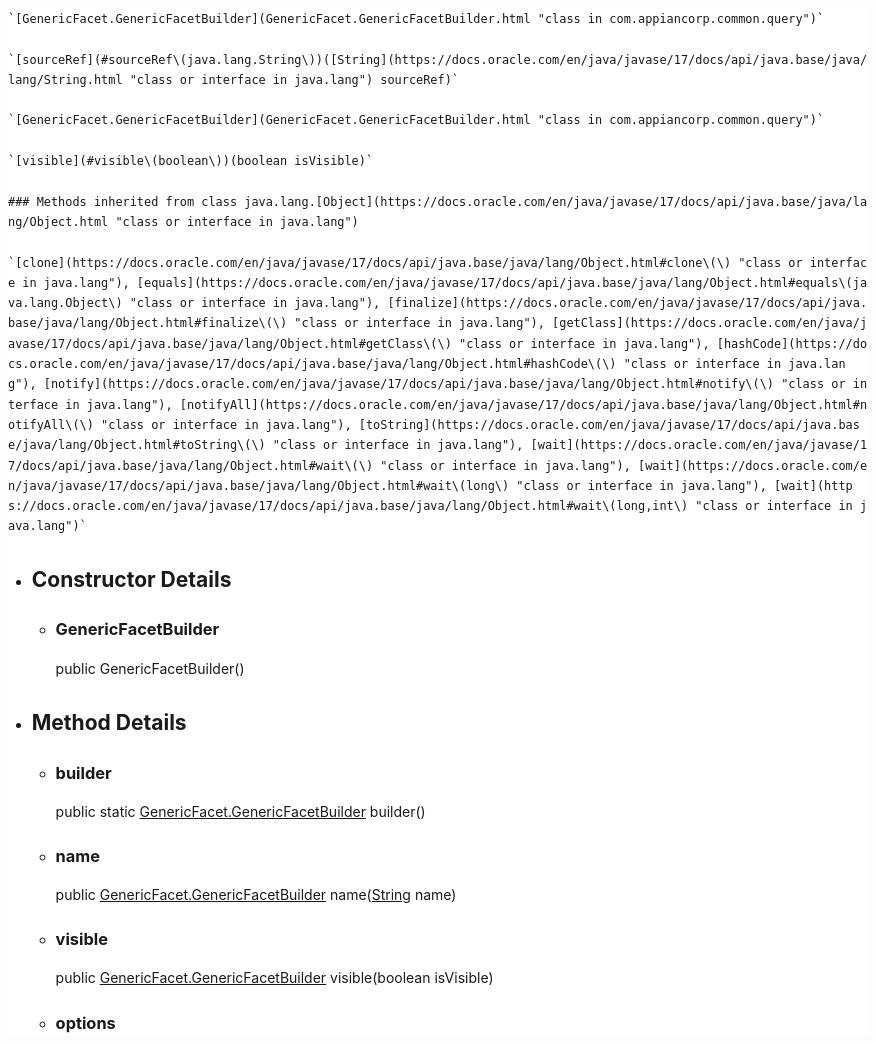     `[GenericFacet.GenericFacetBuilder](GenericFacet.GenericFacetBuilder.html "class in com.appiancorp.common.query")`

    `[sourceRef](#sourceRef\(java.lang.String\))([String](https://docs.oracle.com/en/java/javase/17/docs/api/java.base/java/lang/String.html "class or interface in java.lang") sourceRef)`

    `[GenericFacet.GenericFacetBuilder](GenericFacet.GenericFacetBuilder.html "class in com.appiancorp.common.query")`

    `[visible](#visible\(boolean\))(boolean isVisible)`

    ### Methods inherited from class java.lang.[Object](https://docs.oracle.com/en/java/javase/17/docs/api/java.base/java/lang/Object.html "class or interface in java.lang")

    `[clone](https://docs.oracle.com/en/java/javase/17/docs/api/java.base/java/lang/Object.html#clone\(\) "class or interface in java.lang"), [equals](https://docs.oracle.com/en/java/javase/17/docs/api/java.base/java/lang/Object.html#equals\(java.lang.Object\) "class or interface in java.lang"), [finalize](https://docs.oracle.com/en/java/javase/17/docs/api/java.base/java/lang/Object.html#finalize\(\) "class or interface in java.lang"), [getClass](https://docs.oracle.com/en/java/javase/17/docs/api/java.base/java/lang/Object.html#getClass\(\) "class or interface in java.lang"), [hashCode](https://docs.oracle.com/en/java/javase/17/docs/api/java.base/java/lang/Object.html#hashCode\(\) "class or interface in java.lang"), [notify](https://docs.oracle.com/en/java/javase/17/docs/api/java.base/java/lang/Object.html#notify\(\) "class or interface in java.lang"), [notifyAll](https://docs.oracle.com/en/java/javase/17/docs/api/java.base/java/lang/Object.html#notifyAll\(\) "class or interface in java.lang"), [toString](https://docs.oracle.com/en/java/javase/17/docs/api/java.base/java/lang/Object.html#toString\(\) "class or interface in java.lang"), [wait](https://docs.oracle.com/en/java/javase/17/docs/api/java.base/java/lang/Object.html#wait\(\) "class or interface in java.lang"), [wait](https://docs.oracle.com/en/java/javase/17/docs/api/java.base/java/lang/Object.html#wait\(long\) "class or interface in java.lang"), [wait](https://docs.oracle.com/en/java/javase/17/docs/api/java.base/java/lang/Object.html#wait\(long,int\) "class or interface in java.lang")`

-   ## Constructor Details

    -   ### GenericFacetBuilder

        public GenericFacetBuilder()

-   ## Method Details

    -   ### builder

        public static [GenericFacet.GenericFacetBuilder](GenericFacet.GenericFacetBuilder.html "class in com.appiancorp.common.query") builder()

    -   ### name

        public [GenericFacet.GenericFacetBuilder](GenericFacet.GenericFacetBuilder.html "class in com.appiancorp.common.query") name([String](https://docs.oracle.com/en/java/javase/17/docs/api/java.base/java/lang/String.html "class or interface in java.lang") name)

    -   ### visible

        public [GenericFacet.GenericFacetBuilder](GenericFacet.GenericFacetBuilder.html "class in com.appiancorp.common.query") visible(boolean isVisible)

    -   ### options
